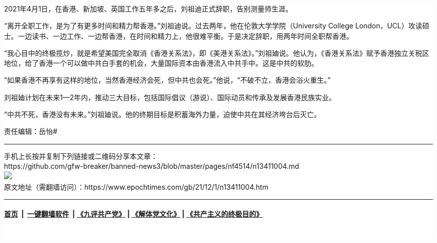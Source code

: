  2021年4月1日，在香港、新加坡、英国工作五年多之后，刘祖迪正式辞职，告别测量师生涯。
</p>
<p>
 “离开全职工作，是为了有更多时间和精力帮香港。”刘祖迪说。过去两年，他在伦敦大学学院（University College London，UCL）攻读硕士。一边读书、一边工作、一边帮香港，在时间和精力上，他很难平衡。于是决定辞职，用两年时间全职帮香港。
</p>
<p>
 “我心目中的终极揽炒，就是希望美国完全取消《香港关系法》，即《美港关系法》。”刘祖廸说。他认为，《香港关系法》赋予香港独立关税区地位，给了香港一个可以做中共白手套的机会，大量国际资本由香港流入中共手中。这是中共的软肋。
</p>
<p>
 “如果香港不再享有这样的地位，当然香港经济会死，但中共也会死。”他说，“不破不立，香港会浴火重生。”
</p>
<p>
 刘祖廸计划在未来1—2年内，推动三大目标，包括国际倡议（游说）、国际动员和传承及发展香港民族实业。
</p>
<p>
 “中共不死，香港没有未来。”刘祖廸说。他的终期目标是积蓄海外力量，迫使中共在其经济垮台后灭亡。
</p>
<p>
 责任编辑：岳怡#
</p>
</div>
<hr/>
手机上长按并复制下列链接或二维码分享本文章：<br/>
https://github.com/gfw-breaker/banned-news3/blob/master/pages/nf4514/n13411004.md <br/>
<a href='https://github.com/gfw-breaker/banned-news3/blob/master/pages/nf4514/n13411004.md'><img src='https://github.com/gfw-breaker/banned-news3/blob/master/pages/nf4514/n13411004.md.png'/></a> <br/>
原文地址（需翻墙访问）：https://www.epochtimes.com/gb/21/12/1/n13411004.htm


------------------------
#### [首页](https://github.com/gfw-breaker/banned-news3/blob/master/README.md) &nbsp;|&nbsp; [一键翻墙软件](https://github.com/gfw-breaker/nogfw/blob/master/README.md) &nbsp;| [《九评共产党》](https://github.com/gfw-breaker/9ping.md/blob/master/README.md#九评之一评共产党是什么) | [《解体党文化》](https://github.com/gfw-breaker/jtdwh.md/blob/master/README.md) | [《共产主义的终极目的》](https://github.com/gfw-breaker/gczydzjmd.md/blob/master/README.md)


<img src='http://gfw-breaker.win/banned-news3/pages/nf4514/n13411004.md' width='0px' height='0px'/>